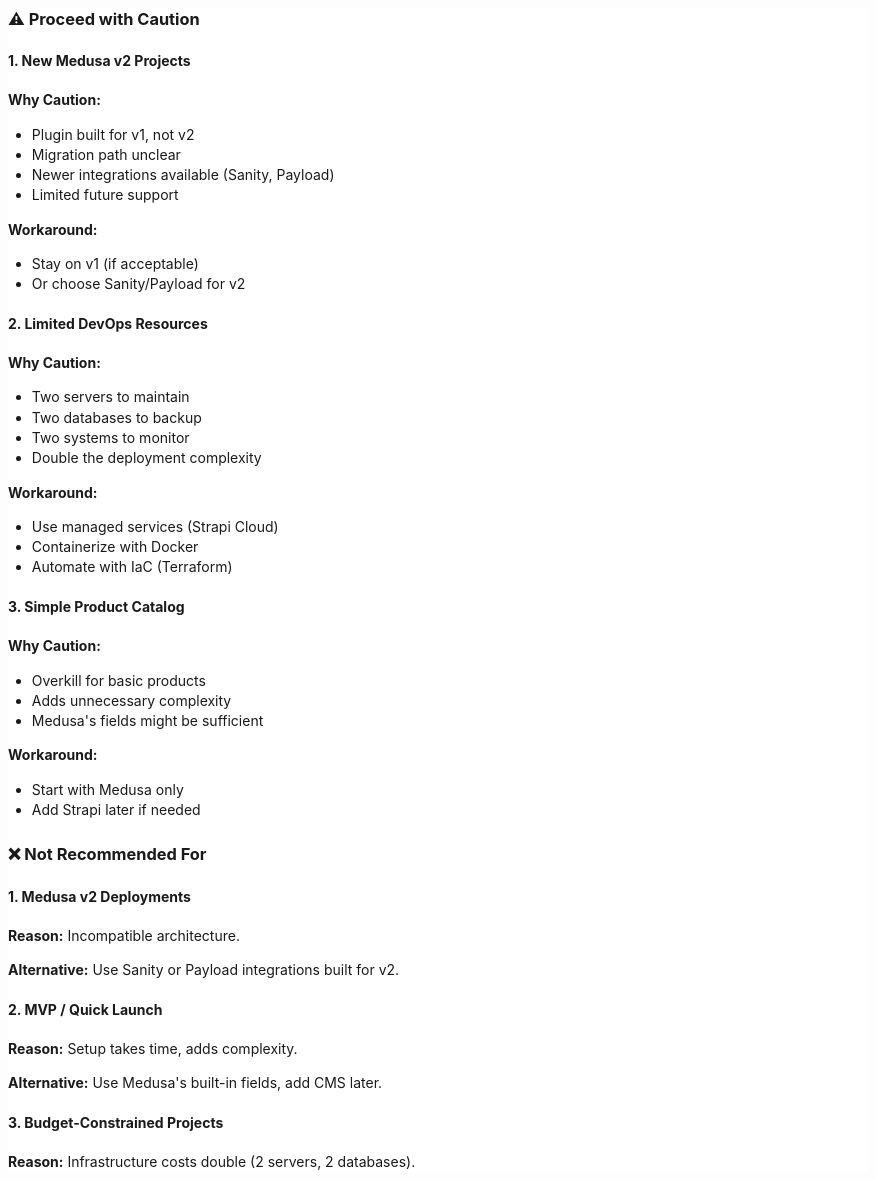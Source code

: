 ### ⚠️ Proceed with Caution

#### 1. New Medusa v2 Projects

**Why Caution:**
- Plugin built for v1, not v2
- Migration path unclear
- Newer integrations available (Sanity, Payload)
- Limited future support

**Workaround:**
- Stay on v1 (if acceptable)
- Or choose Sanity/Payload for v2

#### 2. Limited DevOps Resources

**Why Caution:**
- Two servers to maintain
- Two databases to backup
- Two systems to monitor
- Double the deployment complexity

**Workaround:**
- Use managed services (Strapi Cloud)
- Containerize with Docker
- Automate with IaC (Terraform)

#### 3. Simple Product Catalog

**Why Caution:**
- Overkill for basic products
- Adds unnecessary complexity
- Medusa's fields might be sufficient

**Workaround:**
- Start with Medusa only
- Add Strapi later if needed

### ❌ Not Recommended For

#### 1. Medusa v2 Deployments

**Reason:** Incompatible architecture.

**Alternative:** Use Sanity or Payload integrations built for v2.

#### 2. MVP / Quick Launch

**Reason:** Setup takes time, adds complexity.

**Alternative:** Use Medusa's built-in fields, add CMS later.

#### 3. Budget-Constrained Projects

**Reason:** Infrastructure costs double (2 servers, 2 databases).
